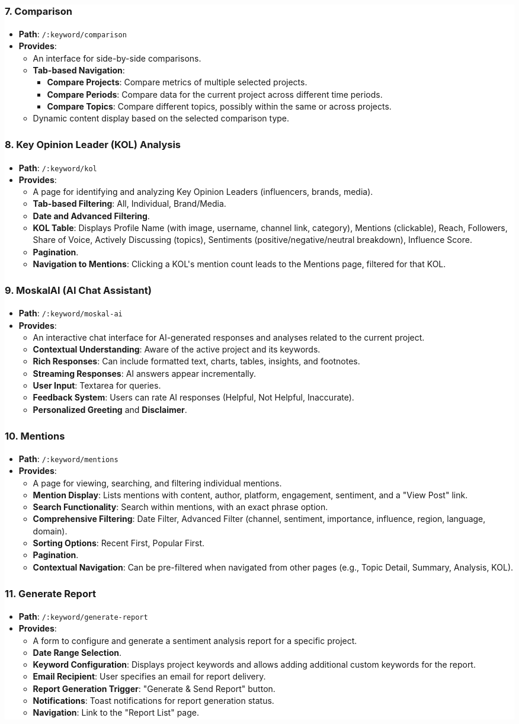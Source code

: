 ### 7. Comparison
*   **Path**: `/:keyword/comparison`
*   **Provides**:
    *   An interface for side-by-side comparisons.
    *   **Tab-based Navigation**:
        *   **Compare Projects**: Compare metrics of multiple selected projects.
        *   **Compare Periods**: Compare data for the current project across different time periods.
        *   **Compare Topics**: Compare different topics, possibly within the same or across projects.
    *   Dynamic content display based on the selected comparison type.

### 8. Key Opinion Leader (KOL) Analysis
*   **Path**: `/:keyword/kol`
*   **Provides**:
    *   A page for identifying and analyzing Key Opinion Leaders (influencers, brands, media).
    *   **Tab-based Filtering**: All, Individual, Brand/Media.
    *   **Date and Advanced Filtering**.
    *   **KOL Table**: Displays Profile Name (with image, username, channel link, category), Mentions (clickable), Reach, Followers, Share of Voice, Actively Discussing (topics), Sentiments (positive/negative/neutral breakdown), Influence Score.
    *   **Pagination**.
    *   **Navigation to Mentions**: Clicking a KOL's mention count leads to the Mentions page, filtered for that KOL.

### 9. MoskalAI (AI Chat Assistant)
*   **Path**: `/:keyword/moskal-ai`
*   **Provides**:
    *   An interactive chat interface for AI-generated responses and analyses related to the current project.
    *   **Contextual Understanding**: Aware of the active project and its keywords.
    *   **Rich Responses**: Can include formatted text, charts, tables, insights, and footnotes.
    *   **Streaming Responses**: AI answers appear incrementally.
    *   **User Input**: Textarea for queries.
    *   **Feedback System**: Users can rate AI responses (Helpful, Not Helpful, Inaccurate).
    *   **Personalized Greeting** and **Disclaimer**.

### 10. Mentions
*   **Path**: `/:keyword/mentions`
*   **Provides**:
    *   A page for viewing, searching, and filtering individual mentions.
    *   **Mention Display**: Lists mentions with content, author, platform, engagement, sentiment, and a "View Post" link.
    *   **Search Functionality**: Search within mentions, with an exact phrase option.
    *   **Comprehensive Filtering**: Date Filter, Advanced Filter (channel, sentiment, importance, influence, region, language, domain).
    *   **Sorting Options**: Recent First, Popular First.
    *   **Pagination**.
    *   **Contextual Navigation**: Can be pre-filtered when navigated from other pages (e.g., Topic Detail, Summary, Analysis, KOL).

### 11. Generate Report
*   **Path**: `/:keyword/generate-report`
*   **Provides**:
    *   A form to configure and generate a sentiment analysis report for a specific project.
    *   **Date Range Selection**.
    *   **Keyword Configuration**: Displays project keywords and allows adding additional custom keywords for the report.
    *   **Email Recipient**: User specifies an email for report delivery.
    *   **Report Generation Trigger**: "Generate & Send Report" button.
    *   **Notifications**: Toast notifications for report generation status.
    *   **Navigation**: Link to the "Report List" page.
